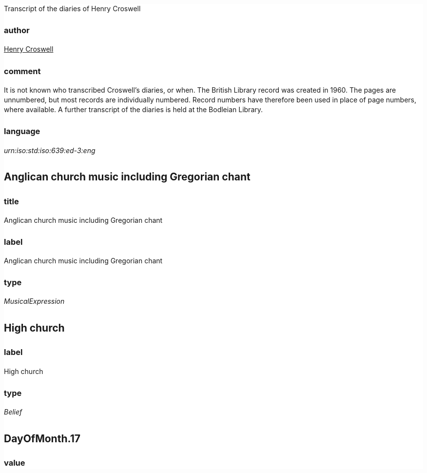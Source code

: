 
Transcript of the diaries of Henry Croswell

### author


[Henry Croswell](#Henry-Croswell)

### comment


It is not known who transcribed Croswell’s diaries, or when.  The British Library record was created in 1960.  The pages are unnumbered, but most records are individually numbered.  Record numbers have therefore been used in place of page numbers, where available.  A further transcript of the diaries is held at the Bodleian Library.

### language


*urn:iso:std:iso:639:ed-3:eng*

## Anglican church music including Gregorian chant

### title


Anglican church music including Gregorian chant

### label


Anglican church music including Gregorian chant

### type


*MusicalExpression*

## High church

### label


High church

### type


*Belief*

## DayOfMonth.17

### value

